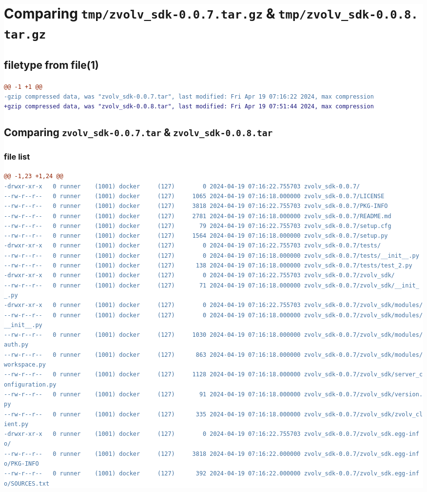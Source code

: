 # Comparing `tmp/zvolv_sdk-0.0.7.tar.gz` & `tmp/zvolv_sdk-0.0.8.tar.gz`

## filetype from file(1)

```diff
@@ -1 +1 @@
-gzip compressed data, was "zvolv_sdk-0.0.7.tar", last modified: Fri Apr 19 07:16:22 2024, max compression
+gzip compressed data, was "zvolv_sdk-0.0.8.tar", last modified: Fri Apr 19 07:51:44 2024, max compression
```

## Comparing `zvolv_sdk-0.0.7.tar` & `zvolv_sdk-0.0.8.tar`

### file list

```diff
@@ -1,23 +1,24 @@
-drwxr-xr-x   0 runner    (1001) docker     (127)        0 2024-04-19 07:16:22.755703 zvolv_sdk-0.0.7/
--rw-r--r--   0 runner    (1001) docker     (127)     1065 2024-04-19 07:16:18.000000 zvolv_sdk-0.0.7/LICENSE
--rw-r--r--   0 runner    (1001) docker     (127)     3818 2024-04-19 07:16:22.755703 zvolv_sdk-0.0.7/PKG-INFO
--rw-r--r--   0 runner    (1001) docker     (127)     2781 2024-04-19 07:16:18.000000 zvolv_sdk-0.0.7/README.md
--rw-r--r--   0 runner    (1001) docker     (127)       79 2024-04-19 07:16:22.755703 zvolv_sdk-0.0.7/setup.cfg
--rw-r--r--   0 runner    (1001) docker     (127)     1564 2024-04-19 07:16:18.000000 zvolv_sdk-0.0.7/setup.py
-drwxr-xr-x   0 runner    (1001) docker     (127)        0 2024-04-19 07:16:22.755703 zvolv_sdk-0.0.7/tests/
--rw-r--r--   0 runner    (1001) docker     (127)        0 2024-04-19 07:16:18.000000 zvolv_sdk-0.0.7/tests/__init__.py
--rw-r--r--   0 runner    (1001) docker     (127)      138 2024-04-19 07:16:18.000000 zvolv_sdk-0.0.7/tests/test_2.py
-drwxr-xr-x   0 runner    (1001) docker     (127)        0 2024-04-19 07:16:22.755703 zvolv_sdk-0.0.7/zvolv_sdk/
--rw-r--r--   0 runner    (1001) docker     (127)       71 2024-04-19 07:16:18.000000 zvolv_sdk-0.0.7/zvolv_sdk/__init__.py
-drwxr-xr-x   0 runner    (1001) docker     (127)        0 2024-04-19 07:16:22.755703 zvolv_sdk-0.0.7/zvolv_sdk/modules/
--rw-r--r--   0 runner    (1001) docker     (127)        0 2024-04-19 07:16:18.000000 zvolv_sdk-0.0.7/zvolv_sdk/modules/__init__.py
--rw-r--r--   0 runner    (1001) docker     (127)     1030 2024-04-19 07:16:18.000000 zvolv_sdk-0.0.7/zvolv_sdk/modules/auth.py
--rw-r--r--   0 runner    (1001) docker     (127)      863 2024-04-19 07:16:18.000000 zvolv_sdk-0.0.7/zvolv_sdk/modules/workspace.py
--rw-r--r--   0 runner    (1001) docker     (127)     1128 2024-04-19 07:16:18.000000 zvolv_sdk-0.0.7/zvolv_sdk/server_configuration.py
--rw-r--r--   0 runner    (1001) docker     (127)       91 2024-04-19 07:16:18.000000 zvolv_sdk-0.0.7/zvolv_sdk/version.py
--rw-r--r--   0 runner    (1001) docker     (127)      335 2024-04-19 07:16:18.000000 zvolv_sdk-0.0.7/zvolv_sdk/zvolv_client.py
-drwxr-xr-x   0 runner    (1001) docker     (127)        0 2024-04-19 07:16:22.755703 zvolv_sdk-0.0.7/zvolv_sdk.egg-info/
--rw-r--r--   0 runner    (1001) docker     (127)     3818 2024-04-19 07:16:22.000000 zvolv_sdk-0.0.7/zvolv_sdk.egg-info/PKG-INFO
--rw-r--r--   0 runner    (1001) docker     (127)      392 2024-04-19 07:16:22.000000 zvolv_sdk-0.0.7/zvolv_sdk.egg-info/SOURCES.txt
```